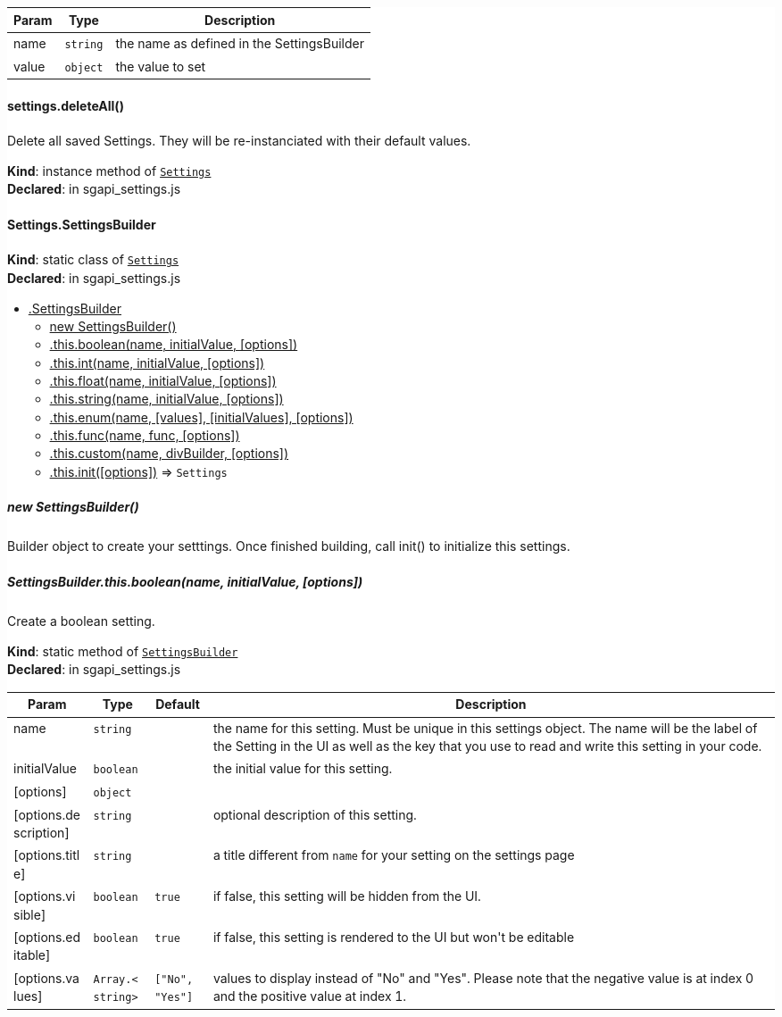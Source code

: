 | Param | Type | Description |
| --- | --- | --- |
| name | <code>string</code> | the name as defined in the SettingsBuilder |
| value | <code>object</code> | the value to set |

<a name="SgApi.Settings+deleteAll"></a>

#### settings.deleteAll()
Delete all saved Settings. They will be re-instanciated with their default values.

**Kind**: instance method of <code>[Settings](#SgApi.Settings)</code>  
**Declared**: in sgapi_settings.js  
<a name="SgApi.Settings.SettingsBuilder"></a>

#### Settings.SettingsBuilder
**Kind**: static class of <code>[Settings](#SgApi.Settings)</code>  
**Declared**: in sgapi_settings.js  

* [.SettingsBuilder](#SgApi.Settings.SettingsBuilder)
    * [new SettingsBuilder()](#new_SgApi.Settings.SettingsBuilder_new)
    * [.this.boolean(name, initialValue, [options])](#SgApi.Settings.SettingsBuilder.this.boolean)
    * [.this.int(name, initialValue, [options])](#SgApi.Settings.SettingsBuilder.this.int)
    * [.this.float(name, initialValue, [options])](#SgApi.Settings.SettingsBuilder.this.float)
    * [.this.string(name, initialValue, [options])](#SgApi.Settings.SettingsBuilder.this.string)
    * [.this.enum(name, [values], [initialValues], [options])](#SgApi.Settings.SettingsBuilder.this.enum)
    * [.this.func(name, func, [options])](#SgApi.Settings.SettingsBuilder.this.func)
    * [.this.custom(name, divBuilder, [options])](#SgApi.Settings.SettingsBuilder.this.custom)
    * [.this.init([options])](#SgApi.Settings.SettingsBuilder.this.init) ⇒ <code>Settings</code>

<a name="new_SgApi.Settings.SettingsBuilder_new"></a>

##### new SettingsBuilder()
Builder object to create your setttings.
 Once finished building, call init() to initialize this settings.

<a name="SgApi.Settings.SettingsBuilder.this.boolean"></a>

##### SettingsBuilder.this.boolean(name, initialValue, [options])
Create a boolean setting.

**Kind**: static method of <code>[SettingsBuilder](#SgApi.Settings.SettingsBuilder)</code>  
**Declared**: in sgapi_settings.js  

| Param | Type | Default | Description |
| --- | --- | --- | --- |
| name | <code>string</code> |  | the name for this setting. Must be unique in this settings object. The name will be the label of the Setting in the UI as well as the key that you use to read and write this setting in your code. |
| initialValue | <code>boolean</code> |  | the initial value for this setting. |
| [options] | <code>object</code> |  |  |
| [options.description] | <code>string</code> |  | optional description of this setting. |
| [options.title] | <code>string</code> |  | a title different from <code>name</code> for your setting on the settings page |
| [options.visible] | <code>boolean</code> | <code>true</code> | if false, this setting will be hidden from the UI. |
| [options.editable] | <code>boolean</code> | <code>true</code> | if false, this setting is rendered to the UI but won't be editable |
| [options.values] | <code>Array.&lt;string&gt;</code> | <code>[&quot;No&quot;, &quot;Yes&quot;]</code> | values to display instead of "No" and "Yes". Please note that the negative value is at index 0 and the positive value at index 1. |
